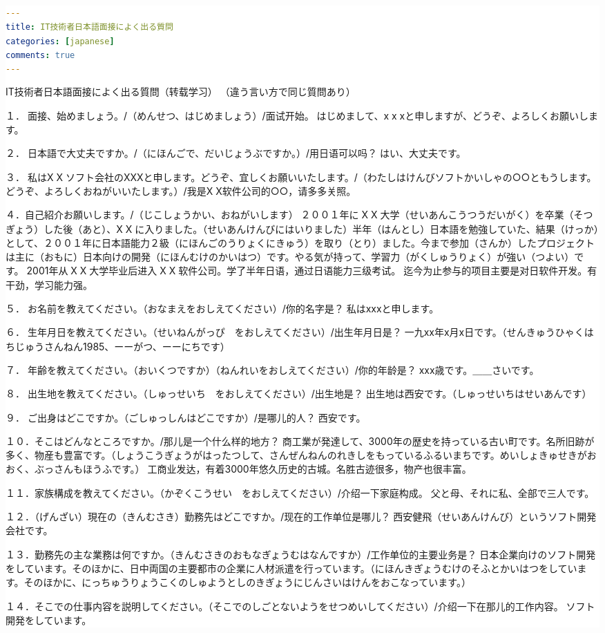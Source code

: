 ```yaml
---
title: IT技術者日本語面接によく出る質問
categories: [japanese]
comments: true
---
```


IT技術者日本語面接によく出る質問（转载学习）
（違う言い方で同じ質問あり）

１． 面接、始めましょう。/（めんせつ、はじめましょう）/面试开始。
はじめまして、x x xと申しますが、どうぞ、よろしくお願いします。

２． 日本語で大丈夫ですか。/（にほんごで、だいじょうぶですか。）/用日语可以吗？
はい、大丈夫です。

３． 私はX X ソフト会社のXXXと申します。どうぞ、宜しくお願いいたします。/（わたしはけんびソフトかいしゃの○○ともうします。どうぞ、よろしくおねがいいたします。）/我是X X软件公司的○○，请多多关照。

４．自己紹介お願いします。/（じこしょうかい、おねがいします）
２００１年に X X 大学（せいあんこうつうだいがく）を卒業（そつぎょう）した後（あと）、X X に入りました。（せいあんけんびにはいりました）半年（はんとし）日本語を勉強していた、結果（けっか）として、２００１年に日本語能力２級（にほんごのうりょくにきゅう）を取り（とり）ました。今まで参加（さんか）したプロジェクトは主に（おもに）日本向けの開発（にほんむけのかいはつ）です。やる気が持って、学習力（がくしゅうりょく）が強い（つよい）です。
2001年从 X X 大学毕业后进入 X X 软件公司。学了半年日语，通过日语能力三级考试。
迄今为止参与的项目主要是对日软件开发。有干劲，学习能力强。

５． お名前を教えてください。（おなまえをおしえてください）/你的名字是？
私はxxxと申します。

６． 生年月日を教えてください。（せいねんがっぴ　をおしえてください）/出生年月日是？
一九xx年x月x日です。（せんきゅうひゃくはちじゅうさんねん1985、ーーがつ、ーーにちです）

７． 年齢を教えてください。（おいくつですか）（ねんれいをおしえてください）/你的年龄是？
xxx歳です。＿＿さいです。

８． 出生地を教えてください。（しゅっせいち　をおしえてください）/出生地是？
出生地は西安です。（しゅっせいちはせいあんです）

９． ご出身はどこですか。（ごしゅっしんはどこですか）/是哪儿的人？
西安です。

１０．そこはどんなところですか。/那儿是一个什么样的地方？
商工業が発達して、3000年の歴史を持っている古い町です。名所旧跡が多く、物産も豊富です。（しょうこうぎょうがはったつして、さんぜんねんのれきしをもっているふるいまちです。めいしょきゅせきがおおく、ぶっさんもほうふです。）
工商业发达，有着3000年悠久历史的古城。名胜古迹很多，物产也很丰富。

１１．家族構成を教えてください。（かぞくこうせい　をおしえてください）/介绍一下家庭构成。
父と母、それに私、全部で三人です。

１２．（げんざい）現在の（きんむさき）勤務先はどこですか。/现在的工作单位是哪儿？
西安健飛（せいあんけんび）というソフト開発会社です。

１３．勤務先の主な業務は何ですか。（きんむさきのおもなぎょうむはなんですか）/工作单位的主要业务是？
日本企業向けのソフト開発をしています。そのほかに、日中両国の主要都市の企業に人材派遣を行っています。（にほんきぎょうむけのそふとかいはつをしています。そのほかに、にっちゅうりょうこくのしゅようとしのきぎょうにじんさいはけんをおこなっています。）

１４．そこでの仕事内容を説明してください。（そこでのしごとないようをせつめいしてください）/介绍一下在那儿的工作内容。
ソフト開発をしています。
